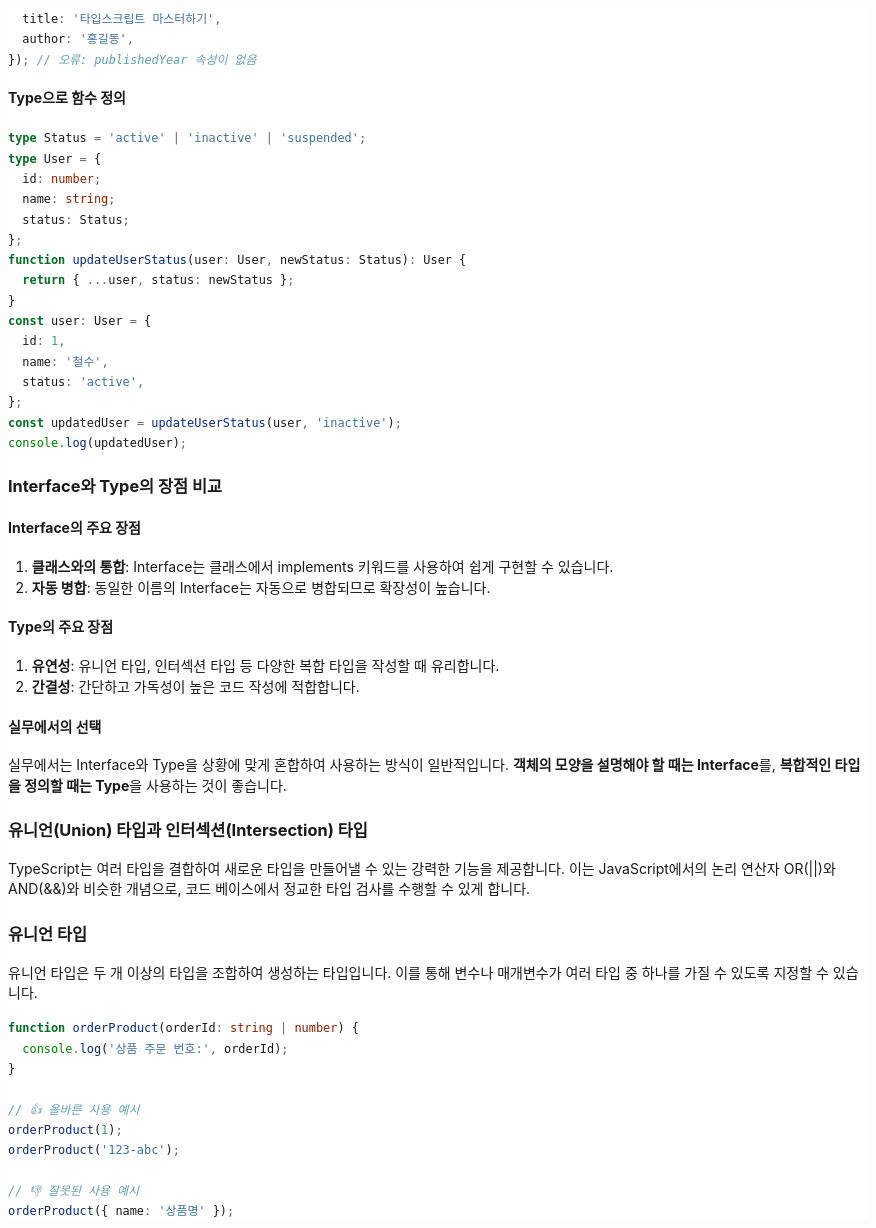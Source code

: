 ```typescript
  title: '타입스크립트 마스터하기',
  author: '홍길동',
}); // 오류: publishedYear 속성이 없음
```
#### Type으로 함수 정의
```typescript
type Status = 'active' | 'inactive' | 'suspended';
type User = {
  id: number;
  name: string;
  status: Status;
};
function updateUserStatus(user: User, newStatus: Status): User {
  return { ...user, status: newStatus };
}
const user: User = {
  id: 1,
  name: '철수',
  status: 'active',
};
const updatedUser = updateUserStatus(user, 'inactive');
console.log(updatedUser);
```
### Interface와 Type의 장점 비교
#### Interface의 주요 장점
1. **클래스와의 통합**: Interface는 클래스에서 implements 키워드를 사용하여 쉽게 구현할 수 있습니다.
2. **자동 병합**: 동일한 이름의 Interface는 자동으로 병합되므로 확장성이 높습니다.
#### Type의 주요 장점
1. **유연성**: 유니언 타입, 인터섹션 타입 등 다양한 복합 타입을 작성할 때 유리합니다.
2. **간결성**: 간단하고 가독성이 높은 코드 작성에 적합합니다.
#### 실무에서의 선택
실무에서는 Interface와 Type을 상황에 맞게 혼합하여 사용하는 방식이 일반적입니다. **객체의 모양을 설명해야 할 때는 Interface**를, **복합적인 타입을 정의할 때는 Type**을 사용하는 것이 좋습니다.





### 유니언(Union) 타입과 인터섹션(Intersection) 타입

TypeScript는 여러 타입을 결합하여 새로운 타입을 만들어낼 수 있는 강력한 기능을 제공합니다. 이는 JavaScript에서의 논리 연산자 OR(||)와 AND(&&)와 비슷한 개념으로, 코드 베이스에서 정교한 타입 검사를 수행할 수 있게 합니다.



### 유니언 타입

유니언 타입은 두 개 이상의 타입을 조합하여 생성하는 타입입니다. 이를 통해 변수나 매개변수가 여러 타입 중 하나를 가질 수 있도록 지정할 수 있습니다.

```ts
function orderProduct(orderId: string | number) {
  console.log('상품 주문 번호:', orderId);
}

// 👍 올바른 사용 예시
orderProduct(1);
orderProduct('123-abc');

// 👎 잘못된 사용 예시
orderProduct({ name: '상품명' });
```
